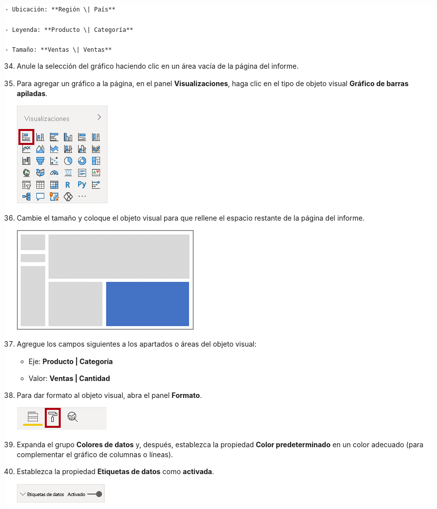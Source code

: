     - Ubicación: **Región \| País**

    - Leyenda: **Producto \| Categoría**

    - Tamaño: **Ventas \| Ventas**

34. Anule la selección del gráfico haciendo clic en un área vacía de la página del informe.

35. Para agregar un gráfico a la página, en el panel **Visualizaciones**, haga clic en el tipo de objeto visual **Gráfico de barras apiladas**.

    ![Imagen 54](Linked_image_Files/07-design-report-in-power-bi-desktop_image33.png)

36. Cambie el tamaño y coloque el objeto visual para que rellene el espacio restante de la página del informe.

    ![Imagen 35](Linked_image_Files/07-design-report-in-power-bi-desktop_image34.png)

37. Agregue los campos siguientes a los apartados o áreas del objeto visual:

    - Eje: **Producto \| Categoría**

    - Valor: **Ventas \| Cantidad**

38. Para dar formato al objeto visual, abra el panel **Formato**.

    ![Imagen 3](Linked_image_Files/07-design-report-in-power-bi-desktop_image35.png)

39. Expanda el grupo **Colores de datos** y, después, establezca la propiedad **Color predeterminado** en un color adecuado (para complementar el gráfico de columnas o líneas).

40. Establezca la propiedad **Etiquetas de datos** como **activada**.

    ![Imagen 2](Linked_image_Files/07-design-report-in-power-bi-desktop_image36.png)
